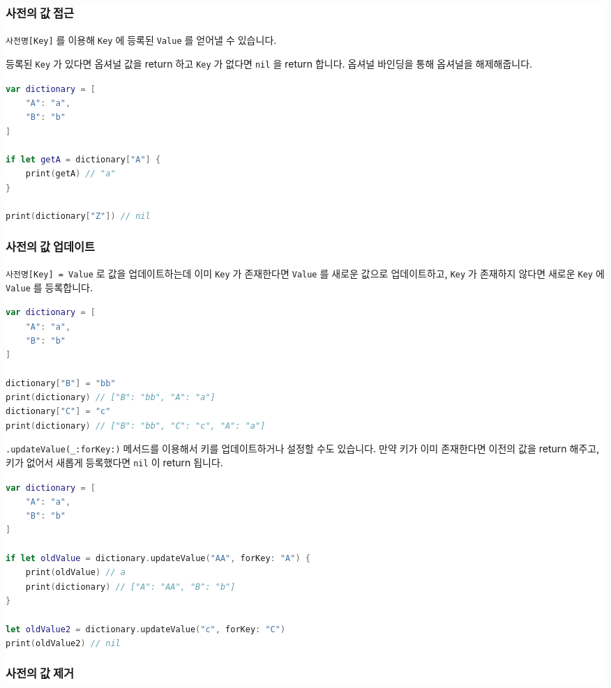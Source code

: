 ### 사전의 값 접근

`사전명[Key]` 를 이용해 `Key` 에 등록된 `Value` 를 얻어낼 수 있습니다. 

등록된 `Key` 가 있다면 옵셔널 값을 return 하고 `Key` 가 없다면 `nil` 을 return 합니다. 옵셔널 바인딩을 통해 옵셔널을 해제해줍니다.

```swift
var dictionary = [
    "A": "a",
    "B": "b"
]

if let getA = dictionary["A"] {
    print(getA) // "a"
}

print(dictionary["Z"]) // nil
```

### 사전의 값 업데이트 

`사전명[Key] = Value` 로 값을 업데이트하는데 이미  `Key` 가 존재한다면 `Value` 를 새로운 값으로 업데이트하고, 
`Key` 가 존재하지 않다면 새로운 `Key` 에 `Value` 를 등록합니다.

```swift
var dictionary = [
    "A": "a",
    "B": "b"
]

dictionary["B"] = "bb"
print(dictionary) // ["B": "bb", "A": "a"]
dictionary["C"] = "c"
print(dictionary) // ["B": "bb", "C": "c", "A": "a"]
```

`.updateValue(_:forKey:)` 메서드를 이용해서 키를 업데이트하거나 설정할 수도 있습니다.
 만약 키가 이미 존재한다면 이전의 값을 return 해주고, 키가 없어서 새롭게 등록했다면 `nil` 이 return 됩니다.
 
```swift
var dictionary = [
    "A": "a",
    "B": "b"
]

if let oldValue = dictionary.updateValue("AA", forKey: "A") {
    print(oldValue) // a
    print(dictionary) // ["A": "AA", "B": "b"]
}

let oldValue2 = dictionary.updateValue("c", forKey: "C")
print(oldValue2) // nil
```

### 사전의 값 제거
